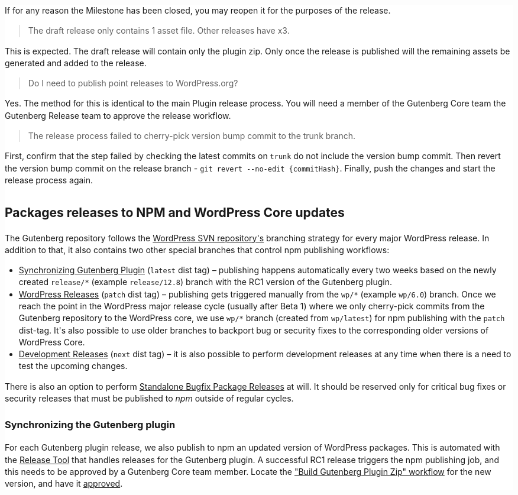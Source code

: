 If for any reason the Milestone has been closed, you may reopen it for the purposes of the release.

> The draft release only contains 1 asset file. Other releases have x3.

This is expected. The draft release will contain only the plugin zip. Only once the release is published will the remaining assets be generated and added to the release.

> Do I need to publish point releases to WordPress.org?

Yes. The method for this is identical to the main Plugin release process. You will need a member of the Gutenberg Core team the Gutenberg Release team to approve the release workflow.

> The release process failed to cherry-pick version bump commit to the trunk branch.

First, confirm that the step failed by checking the latest commits on `trunk` do not include the version bump commit. Then revert the version bump commit on the release branch - `git revert --no-edit {commitHash}`. Finally, push the changes and start the release process again.

## Packages releases to NPM and WordPress Core updates

The Gutenberg repository follows the [WordPress SVN repository's](https://make.wordpress.org/core/handbook/about/release-cycle/) branching strategy for every major WordPress release. In addition to that, it also contains two other special branches that control npm publishing workflows:


-   [Synchronizing Gutenberg Plugin](https://ja.wordpress.org/team/handbook/block-editor/contributors/code/release/#synchronizing-gutenberg-plugin) (`latest` dist tag) – publishing happens automatically every two weeks based on the newly created `release/*` (example `release/12.8`) branch with the RC1 version of the Gutenberg plugin.
-   [WordPress Releases](https://ja.wordpress.org/team/handbook/block-editor/contributors/code/release/#wordpress-releases) (`patch` dist tag) – publishing gets triggered manually from the `wp/*` (example `wp/6.0`) branch. Once we reach the point in the WordPress major release cycle (usually after Beta 1) where we only cherry-pick commits from the Gutenberg repository to the WordPress core, we use `wp/*` branch (created from `wp/latest`) for npm publishing with the `patch` dist-tag. It's also possible to use older branches to backport bug or security fixes to the corresponding older versions of WordPress Core.
-   [Development Releases](https://ja.wordpress.org/team/handbook/block-editor/contributors/code/release/#development-releases) (`next` dist tag) – it is also possible to perform development releases at any time when there is a need to test the upcoming changes.


There is also an option to perform [Standalone Bugfix Package Releases](https://ja.wordpress.org/team/handbook/block-editor/contributors/code/release/#standalone-bugfix-package-releases) at will. It should be reserved only for critical bug fixes or security releases that must be published to _npm_ outside of regular cycles.

### Synchronizing the Gutenberg plugin


For each Gutenberg plugin release, we also publish to npm an updated version of WordPress packages. This is automated with the [Release Tool](https://ja.wordpress.org/team/handbook/block-editor/contributors/code/release/#release-tool) that handles releases for the Gutenberg plugin. A successful RC1 release triggers the npm publishing job, and this needs to be approved by a Gutenberg Core team member. Locate the ["Build Gutenberg Plugin Zip" workflow](https://github.com/WordPress/gutenberg/actions/workflows/build-plugin-zip.yml) for the new version, and have it [approved](https://docs.github.com/en/actions/managing-workflow-runs/reviewing-deployments#approving-or-rejecting-a-job).
